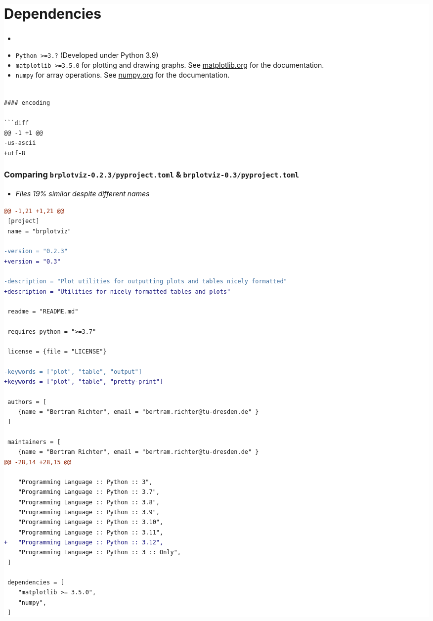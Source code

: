  # Dependencies
+
 - `Python >=3.?` (Developed under Python 3.9)
 - `matplotlib >=3.5.0` for plotting and drawing graphs. See [matplotlib.org](https://matplotlib.org) for the documentation.
 - `numpy` for array operations. See [numpy.org](https://numpy.org) for the documentation.
```

#### encoding

```diff
@@ -1 +1 @@
-us-ascii
+utf-8
```

### Comparing `brplotviz-0.2.3/pyproject.toml` & `brplotviz-0.3/pyproject.toml`

 * *Files 19% similar despite different names*

```diff
@@ -1,21 +1,21 @@
 [project]
 name = "brplotviz"
 
-version = "0.2.3"
+version = "0.3"
 
-description = "Plot utilities for outputting plots and tables nicely formatted"
+description = "Utilities for nicely formatted tables and plots"
 
 readme = "README.md"
 
 requires-python = ">=3.7"
 
 license = {file = "LICENSE"}
 
-keywords = ["plot", "table", "output"]
+keywords = ["plot", "table", "pretty-print"]
 
 authors = [
 	{name = "Bertram Richter", email = "bertram.richter@tu-dresden.de" }
 ]
 
 maintainers = [
 	{name = "Bertram Richter", email = "bertram.richter@tu-dresden.de" }
@@ -28,14 +28,15 @@
 
 	"Programming Language :: Python :: 3",
 	"Programming Language :: Python :: 3.7",
 	"Programming Language :: Python :: 3.8",
 	"Programming Language :: Python :: 3.9",
 	"Programming Language :: Python :: 3.10",
 	"Programming Language :: Python :: 3.11",
+	"Programming Language :: Python :: 3.12",
 	"Programming Language :: Python :: 3 :: Only",
 ]
 
 dependencies = [
 	"matplotlib >= 3.5.0",
 	"numpy",
 ]
```